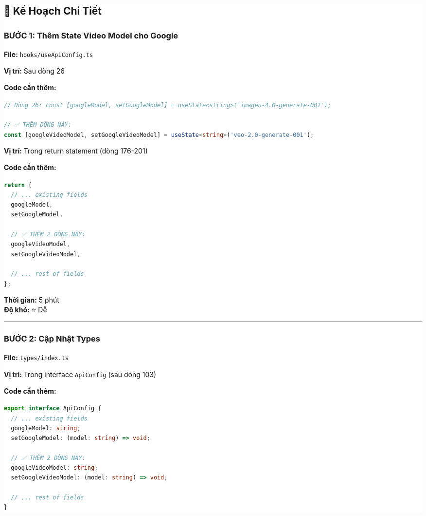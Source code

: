 
## 📝 Kế Hoạch Chi Tiết

### BƯỚC 1: Thêm State Video Model cho Google

**File:** `hooks/useApiConfig.ts`

**Vị trí:** Sau dòng 26

**Code cần thêm:**
```typescript
// Dòng 26: const [googleModel, setGoogleModel] = useState<string>('imagen-4.0-generate-001');

// ✅ THÊM DÒNG NÀY:
const [googleVideoModel, setGoogleVideoModel] = useState<string>('veo-2.0-generate-001');
```

**Vị trí:** Trong return statement (dòng 176-201)

**Code cần thêm:**
```typescript
return {
  // ... existing fields
  googleModel,
  setGoogleModel,
  
  // ✅ THÊM 2 DÒNG NÀY:
  googleVideoModel,
  setGoogleVideoModel,
  
  // ... rest of fields
};
```

**Thời gian:** 5 phút  
**Độ khó:** ⭐ Dễ

---

### BƯỚC 2: Cập Nhật Types

**File:** `types/index.ts`

**Vị trí:** Trong interface `ApiConfig` (sau dòng 103)

**Code cần thêm:**
```typescript
export interface ApiConfig {
  // ... existing fields
  googleModel: string;
  setGoogleModel: (model: string) => void;
  
  // ✅ THÊM 2 DÒNG NÀY:
  googleVideoModel: string;
  setGoogleVideoModel: (model: string) => void;
  
  // ... rest of fields
}
```
